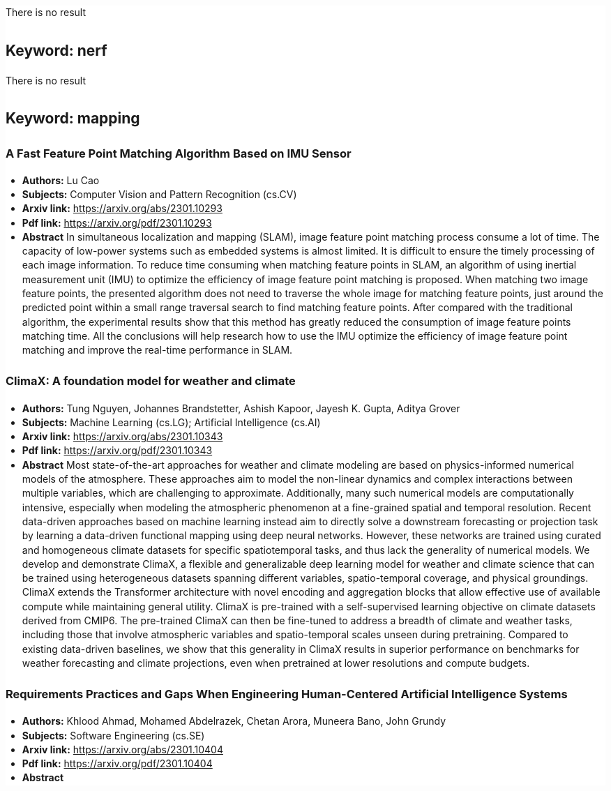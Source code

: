 There is no result 
## Keyword: nerf
There is no result 
## Keyword: mapping
### A Fast Feature Point Matching Algorithm Based on IMU Sensor
 - **Authors:** Lu Cao
 - **Subjects:** Computer Vision and Pattern Recognition (cs.CV)
 - **Arxiv link:** https://arxiv.org/abs/2301.10293
 - **Pdf link:** https://arxiv.org/pdf/2301.10293
 - **Abstract**
 In simultaneous localization and mapping (SLAM), image feature point matching process consume a lot of time. The capacity of low-power systems such as embedded systems is almost limited. It is difficult to ensure the timely processing of each image information. To reduce time consuming when matching feature points in SLAM, an algorithm of using inertial measurement unit (IMU) to optimize the efficiency of image feature point matching is proposed. When matching two image feature points, the presented algorithm does not need to traverse the whole image for matching feature points, just around the predicted point within a small range traversal search to find matching feature points. After compared with the traditional algorithm, the experimental results show that this method has greatly reduced the consumption of image feature points matching time. All the conclusions will help research how to use the IMU optimize the efficiency of image feature point matching and improve the real-time performance in SLAM.
### ClimaX: A foundation model for weather and climate
 - **Authors:** Tung Nguyen, Johannes Brandstetter, Ashish Kapoor, Jayesh K. Gupta, Aditya Grover
 - **Subjects:** Machine Learning (cs.LG); Artificial Intelligence (cs.AI)
 - **Arxiv link:** https://arxiv.org/abs/2301.10343
 - **Pdf link:** https://arxiv.org/pdf/2301.10343
 - **Abstract**
 Most state-of-the-art approaches for weather and climate modeling are based on physics-informed numerical models of the atmosphere. These approaches aim to model the non-linear dynamics and complex interactions between multiple variables, which are challenging to approximate. Additionally, many such numerical models are computationally intensive, especially when modeling the atmospheric phenomenon at a fine-grained spatial and temporal resolution. Recent data-driven approaches based on machine learning instead aim to directly solve a downstream forecasting or projection task by learning a data-driven functional mapping using deep neural networks. However, these networks are trained using curated and homogeneous climate datasets for specific spatiotemporal tasks, and thus lack the generality of numerical models. We develop and demonstrate ClimaX, a flexible and generalizable deep learning model for weather and climate science that can be trained using heterogeneous datasets spanning different variables, spatio-temporal coverage, and physical groundings. ClimaX extends the Transformer architecture with novel encoding and aggregation blocks that allow effective use of available compute while maintaining general utility. ClimaX is pre-trained with a self-supervised learning objective on climate datasets derived from CMIP6. The pre-trained ClimaX can then be fine-tuned to address a breadth of climate and weather tasks, including those that involve atmospheric variables and spatio-temporal scales unseen during pretraining. Compared to existing data-driven baselines, we show that this generality in ClimaX results in superior performance on benchmarks for weather forecasting and climate projections, even when pretrained at lower resolutions and compute budgets.
### Requirements Practices and Gaps When Engineering Human-Centered  Artificial Intelligence Systems
 - **Authors:** Khlood Ahmad, Mohamed Abdelrazek, Chetan Arora, Muneera Bano, John Grundy
 - **Subjects:** Software Engineering (cs.SE)
 - **Arxiv link:** https://arxiv.org/abs/2301.10404
 - **Pdf link:** https://arxiv.org/pdf/2301.10404
 - **Abstract**